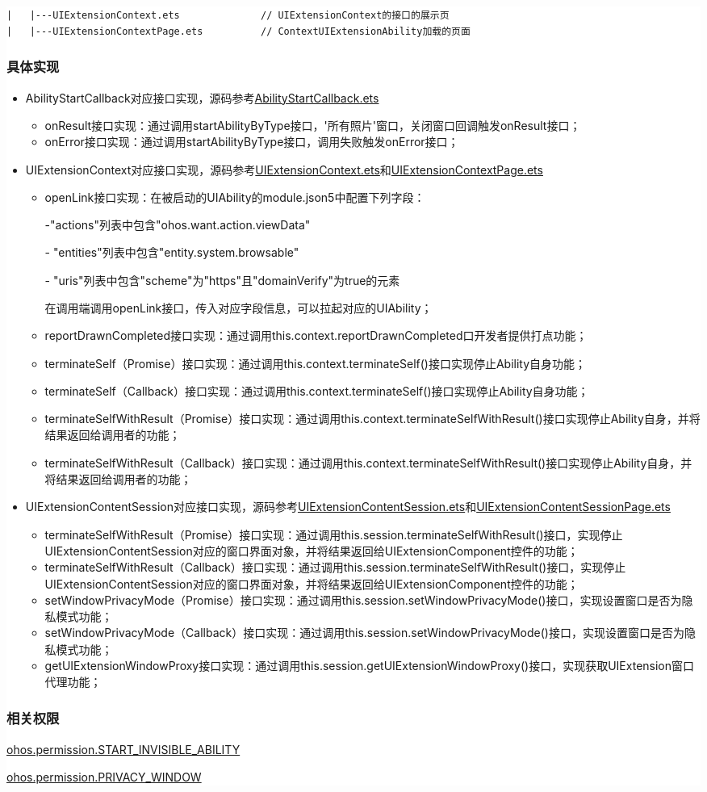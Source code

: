 ```
|   |---UIExtensionContext.ets				// UIExtensionContext的接口的展示页
|   |---UIExtensionContextPage.ets			// ContextUIExtensionAbility加载的页面

```

### 具体实现

* AbilityStartCallback对应接口实现，源码参考[AbilityStartCallback.ets](entry/src/main/ets/uiextensionpages/AbilityStartCallback.ets)

  * onResult接口实现：通过调用startAbilityByType接口，'所有照片'窗口，关闭窗口回调触发onResult接口；
  * onError接口实现：通过调用startAbilityByType接口，调用失败触发onError接口；

* UIExtensionContext对应接口实现，源码参考[UIExtensionContext.ets](entry/src/main/ets/uiextensionpages/UIExtensionContext.ets)和[UIExtensionContextPage.ets](entry/src/main/ets/uiextensionpages/UIExtensionContextPage.ets)

  * openLink接口实现：在被启动的UIAbility的module.json5中配置下列字段：

    -"actions"列表中包含"ohos.want.action.viewData"

    \- "entities"列表中包含"entity.system.browsable"

    \- "uris"列表中包含"scheme"为"https"且"domainVerify"为true的元素

    在调用端调用openLink接口，传入对应字段信息，可以拉起对应的UIAbility；

  * reportDrawnCompleted接口实现：通过调用this.context.reportDrawnCompleted口开发者提供打点功能；

  * terminateSelf（Promise）接口实现：通过调用this.context.terminateSelf()接口实现停止Ability自身功能；

  * terminateSelf（Callback）接口实现：通过调用this.context.terminateSelf()接口实现停止Ability自身功能；

  * terminateSelfWithResult（Promise）接口实现：通过调用this.context.terminateSelfWithResult()接口实现停止Ability自身，并将结果返回给调用者的功能；

  * terminateSelfWithResult（Callback）接口实现：通过调用this.context.terminateSelfWithResult()接口实现停止Ability自身，并将结果返回给调用者的功能；

* UIExtensionContentSession对应接口实现，源码参考[UIExtensionContentSession.ets](entry/src/main/ets/uiextensionpages/UIExtensionContentSession.ets)和[UIExtensionContentSessionPage.ets](entry/src/main/ets/uiextensionpages/UIExtensionContentSessionPage.ets)

  * terminateSelfWithResult（Promise）接口实现：通过调用this.session.terminateSelfWithResult()接口，实现停止UIExtensionContentSession对应的窗口界面对象，并将结果返回给UIExtensionComponent控件的功能；
  * terminateSelfWithResult（Callback）接口实现：通过调用this.session.terminateSelfWithResult()接口，实现停止UIExtensionContentSession对应的窗口界面对象，并将结果返回给UIExtensionComponent控件的功能；
  * setWindowPrivacyMode（Promise）接口实现：通过调用this.session.setWindowPrivacyMode()接口，实现设置窗口是否为隐私模式功能；
  * setWindowPrivacyMode（Callback）接口实现：通过调用this.session.setWindowPrivacyMode()接口，实现设置窗口是否为隐私模式功能；
  * getUIExtensionWindowProxy接口实现：通过调用this.session.getUIExtensionWindowProxy()接口，实现获取UIExtension窗口代理功能；

### 相关权限

[ohos.permission.START_INVISIBLE_ABILITY](https://gitee.com/openharmony/docs/blob/master/zh-cn/application-dev/security/AccessToken/permissions-for-system-apps.md)

[ohos.permission.PRIVACY_WINDOW](https://gitee.com/openharmony/docs/blob/eb73c9e9dcdd421131f33bb8ed6ddc030881d06f/zh-cn/application-dev/security/permission-list.md)
